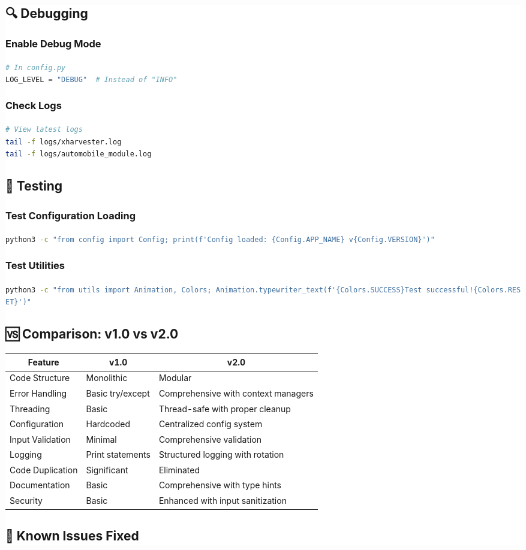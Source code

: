 ## 🔍 Debugging

### Enable Debug Mode
```python
# In config.py
LOG_LEVEL = "DEBUG"  # Instead of "INFO"
```

### Check Logs
```bash
# View latest logs
tail -f logs/xharvester.log
tail -f logs/automobile_module.log
```

## 🧪 Testing

### Test Configuration Loading
```bash
python3 -c "from config import Config; print(f'Config loaded: {Config.APP_NAME} v{Config.VERSION}')"
```

### Test Utilities
```bash
python3 -c "from utils import Animation, Colors; Animation.typewriter_text(f'{Colors.SUCCESS}Test successful!{Colors.RESET}')"
```

## 🆚 Comparison: v1.0 vs v2.0

| Feature | v1.0 | v2.0 |
|---------|------|------|
| Code Structure | Monolithic | Modular |
| Error Handling | Basic try/except | Comprehensive with context managers |
| Threading | Basic | Thread-safe with proper cleanup |
| Configuration | Hardcoded | Centralized config system |
| Input Validation | Minimal | Comprehensive validation |
| Logging | Print statements | Structured logging with rotation |
| Code Duplication | Significant | Eliminated |
| Documentation | Basic | Comprehensive with type hints |
| Security | Basic | Enhanced with input sanitization |

## 🐛 Known Issues Fixed
